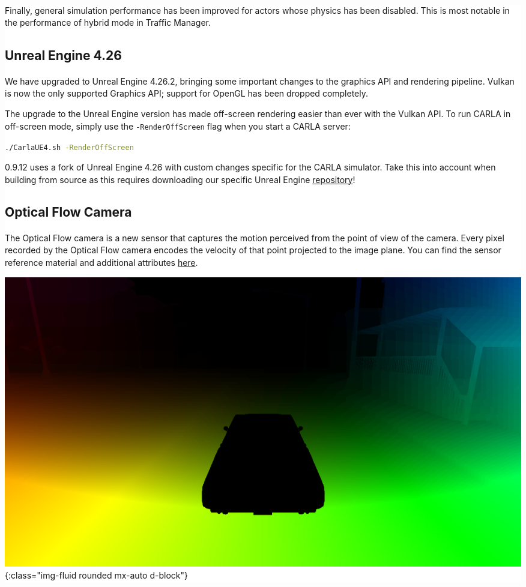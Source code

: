 Finally, general simulation performance has been improved for actors whose physics has been disabled. This is most notable in the performance of hybrid mode in Traffic Manager.

## Unreal Engine 4.26

We have upgraded to Unreal Engine 4.26.2, bringing some important changes to the graphics API and rendering pipeline. Vulkan is now the only supported Graphics API; support for OpenGL has been dropped completely.

The upgrade to the Unreal Engine version has made off-screen rendering easier than ever with the Vulkan API. To run CARLA in off-screen mode, simply use the `-RenderOffScreen` flag when you start a CARLA server: 

```sh
./CarlaUE4.sh -RenderOffScreen
```

0.9.12 uses a fork of Unreal Engine 4.26 with custom changes specific for the CARLA simulator. Take this into account when building from source as this requires downloading our specific Unreal Engine [repository](https://github.com/CarlaUnreal/UnrealEngine)!

## Optical Flow Camera

The Optical Flow camera is a new sensor that captures the motion perceived from the point of view of the camera. Every pixel recorded by the Optical Flow camera encodes the velocity of that point projected to the image plane. You can find the sensor reference material and additional attributes [here](https://carla.readthedocs.io/en/latest/ref_sensors/#optical-flow-camera).

![optical_flow](/img/posts/2021-07-30/optical_flow.png){:class="img-fluid rounded mx-auto d-block"}
